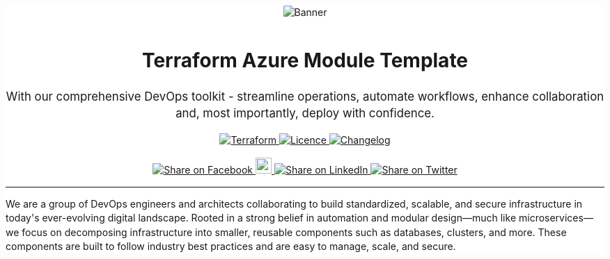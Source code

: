 
<p align="center">
  <img src="https://github.com/user-attachments/assets/5b2ab201-5926-46fa-b0a2-07a6f406ab6d" alt="Banner" />
</p>
<h1 align="center">
    Terraform Azure Module Template
</h1>

<p align="center" style="font-size: 1.2rem;">
    With our comprehensive DevOps toolkit - streamline operations, automate workflows, enhance collaboration and, most importantly, deploy with confidence.
</p>

<p align="center">

<a href="https://www.terraform.io">
  <img src="https://img.shields.io/badge/Terraform-v0.13-green" alt="Terraform">
</a>
<a href="LICENSE.md">
  <img src="https://img.shields.io/badge/License-APACHE-blue.svg" alt="Licence">
</a>
<a href="CHANGELOG.md">
  <img src="https://img.shields.io/badge/Changelog-blue" alt="Changelog">
</a>


</p>
<p align="center">

<a href='https://facebook.com/sharer/sharer.php?u=https://github.com/clouddrove/terraform-module-template'>
  <img title="Share on Facebook" src="https://user-images.githubusercontent.com/50652676/62817743-4f64cb80-bb59-11e9-90c7-b057252ded50.png" />
</a>
<a href='https://www.instagram.com/cloud_drove?igsh=cHJqaDY3bGtnYmh3' title="Follow On Instagram">
  <img src="https://github.com/gauravghongde/social-icons/blob/master/SVG/Color/Instagram.svg" width="23" height="23" />
</a>
<a href='https://www.linkedin.com/shareArticle?mini=true&title=Terraform+Module+Template&url=https://github.com/clouddrove/terraform-module-template'>
  <img title="Share on LinkedIn" src="https://user-images.githubusercontent.com/50652676/62817742-4e339e80-bb59-11e9-87b9-a1f68cae1049.png" />
</a>
<a href='https://twitter.com/intent/tweet/?text=Terraform+Module+Template&url=https://github.com/clouddrove/terraform-module-template'>
  <img title="Share on Twitter" src="https://user-images.githubusercontent.com/50652676/62817740-4c69db00-bb59-11e9-8a79-3580fbbf6d5c.png" />
</a>

</p>
<hr>


We are a group of DevOps engineers and architects collaborating to build standardized, scalable, and secure infrastructure in today's ever-evolving digital landscape. Rooted in a strong belief in automation and modular design—much like microservices—we focus on decomposing infrastructure into smaller, reusable components such as databases, clusters, and more. These components are built to follow industry best practices and are easy to manage, scale, and secure.
